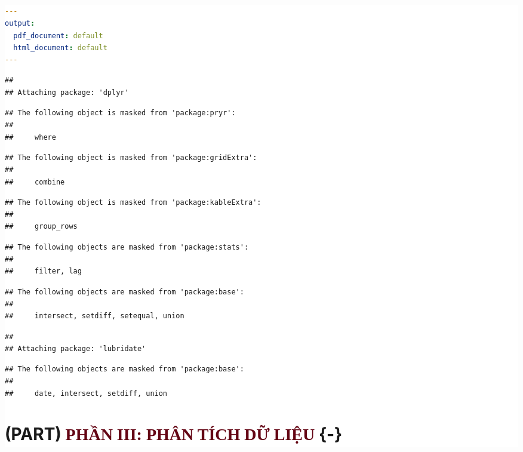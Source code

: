 ```yaml
---
output:
  pdf_document: default
  html_document: default
---
```


```
## 
## Attaching package: 'dplyr'
```

```
## The following object is masked from 'package:pryr':
## 
##     where
```

```
## The following object is masked from 'package:gridExtra':
## 
##     combine
```

```
## The following object is masked from 'package:kableExtra':
## 
##     group_rows
```

```
## The following objects are masked from 'package:stats':
## 
##     filter, lag
```

```
## The following objects are masked from 'package:base':
## 
##     intersect, setdiff, setequal, union
```

```
## 
## Attaching package: 'lubridate'
```

```
## The following objects are masked from 'package:base':
## 
##     date, intersect, setdiff, union
```



# (PART) <span style='color: #640514; font-family: Source Code Pro;'><strong>PHẦN III: PHÂN TÍCH DỮ LIỆU</strong></span> {-}
